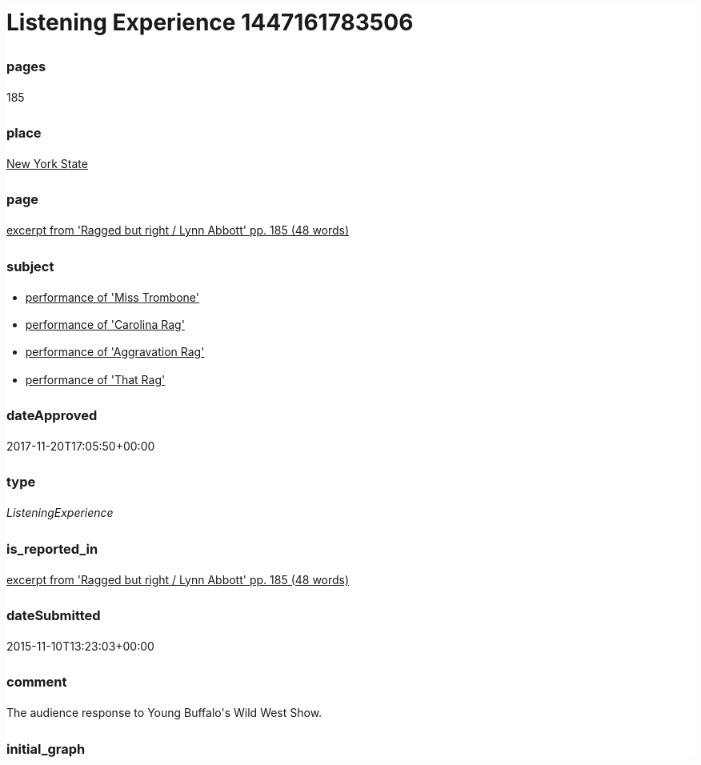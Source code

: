 # Listening Experience 1447161783506

### pages


185

### place


[New York State](#New-York-State)

### page


[excerpt from 'Ragged but right / Lynn Abbott' pp. 185 (48 words)](#excerpt-from-'Ragged-but-right-/-Lynn-Abbott'-pp.-185-(48-words))

### subject

 - [performance of 'Miss Trombone'](#performance-of-'Miss-Trombone')

 - [performance of 'Carolina Rag'](#performance-of-'Carolina-Rag')

 - [performance of 'Aggravation Rag'](#performance-of-'Aggravation-Rag')

 - [performance of 'That Rag'](#performance-of-'That-Rag')

### dateApproved


2017-11-20T17:05:50+00:00

### type


*ListeningExperience*

### is_reported_in


[excerpt from 'Ragged but right / Lynn Abbott' pp. 185 (48 words)](#excerpt-from-'Ragged-but-right-/-Lynn-Abbott'-pp.-185-(48-words))

### dateSubmitted


2015-11-10T13:23:03+00:00

### comment


The audience response to Young Buffalo's Wild West Show.

### initial_graph
